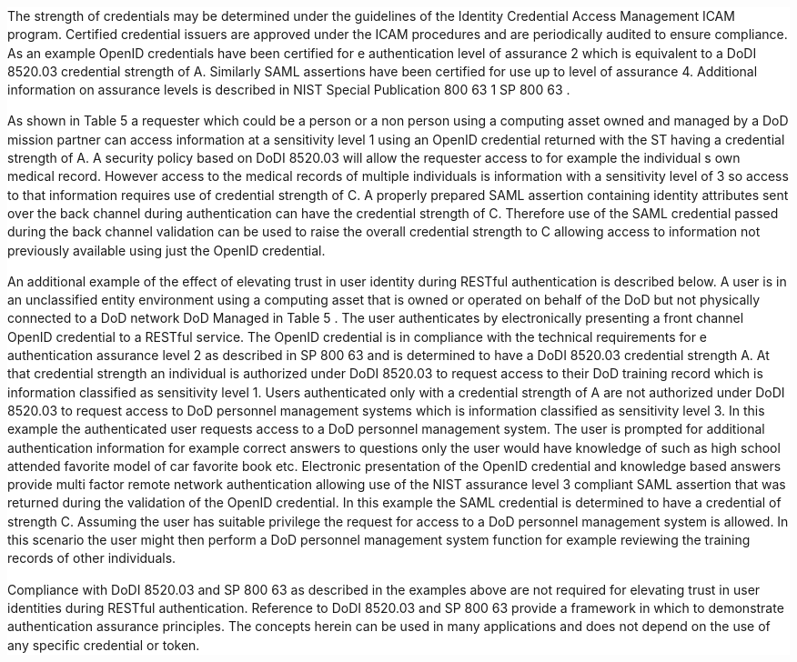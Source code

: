 The strength of credentials may be determined under the guidelines of the Identity Credential Access Management ICAM program. Certified credential issuers are approved under the ICAM procedures and are periodically audited to ensure compliance. As an example OpenID credentials have been certified for e authentication level of assurance 2 which is equivalent to a DoDI 8520.03 credential strength of A. Similarly SAML assertions have been certified for use up to level of assurance 4. Additional information on assurance levels is described in NIST Special Publication 800 63 1 SP 800 63 .

As shown in Table 5 a requester which could be a person or a non person using a computing asset owned and managed by a DoD mission partner can access information at a sensitivity level 1 using an OpenID credential returned with the ST having a credential strength of A. A security policy based on DoDI 8520.03 will allow the requester access to for example the individual s own medical record. However access to the medical records of multiple individuals is information with a sensitivity level of 3 so access to that information requires use of credential strength of C. A properly prepared SAML assertion containing identity attributes sent over the back channel during authentication can have the credential strength of C. Therefore use of the SAML credential passed during the back channel validation can be used to raise the overall credential strength to C allowing access to information not previously available using just the OpenID credential.

An additional example of the effect of elevating trust in user identity during RESTful authentication is described below. A user is in an unclassified entity environment using a computing asset that is owned or operated on behalf of the DoD but not physically connected to a DoD network DoD Managed in Table 5 . The user authenticates by electronically presenting a front channel OpenID credential to a RESTful service. The OpenID credential is in compliance with the technical requirements for e authentication assurance level 2 as described in SP 800 63 and is determined to have a DoDI 8520.03 credential strength A. At that credential strength an individual is authorized under DoDI 8520.03 to request access to their DoD training record which is information classified as sensitivity level 1. Users authenticated only with a credential strength of A are not authorized under DoDI 8520.03 to request access to DoD personnel management systems which is information classified as sensitivity level 3. In this example the authenticated user requests access to a DoD personnel management system. The user is prompted for additional authentication information for example correct answers to questions only the user would have knowledge of such as high school attended favorite model of car favorite book etc. Electronic presentation of the OpenID credential and knowledge based answers provide multi factor remote network authentication allowing use of the NIST assurance level 3 compliant SAML assertion that was returned during the validation of the OpenID credential. In this example the SAML credential is determined to have a credential of strength C. Assuming the user has suitable privilege the request for access to a DoD personnel management system is allowed. In this scenario the user might then perform a DoD personnel management system function for example reviewing the training records of other individuals.

Compliance with DoDI 8520.03 and SP 800 63 as described in the examples above are not required for elevating trust in user identities during RESTful authentication. Reference to DoDI 8520.03 and SP 800 63 provide a framework in which to demonstrate authentication assurance principles. The concepts herein can be used in many applications and does not depend on the use of any specific credential or token.

